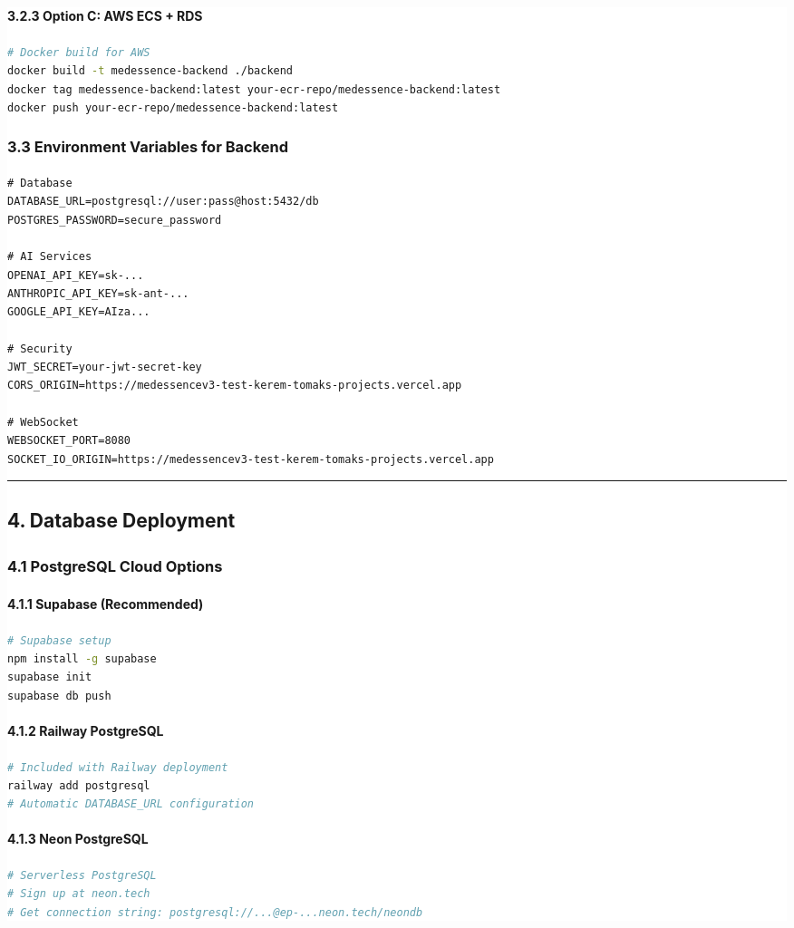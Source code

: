 #### 3.2.3 Option C: AWS ECS + RDS
```bash
# Docker build for AWS
docker build -t medessence-backend ./backend
docker tag medessence-backend:latest your-ecr-repo/medessence-backend:latest
docker push your-ecr-repo/medessence-backend:latest
```

### 3.3 Environment Variables for Backend
```env
# Database
DATABASE_URL=postgresql://user:pass@host:5432/db
POSTGRES_PASSWORD=secure_password

# AI Services
OPENAI_API_KEY=sk-...
ANTHROPIC_API_KEY=sk-ant-...
GOOGLE_API_KEY=AIza...

# Security
JWT_SECRET=your-jwt-secret-key
CORS_ORIGIN=https://medessencev3-test-kerem-tomaks-projects.vercel.app

# WebSocket
WEBSOCKET_PORT=8080
SOCKET_IO_ORIGIN=https://medessencev3-test-kerem-tomaks-projects.vercel.app
```

---

## 4. Database Deployment

### 4.1 PostgreSQL Cloud Options

#### 4.1.1 Supabase (Recommended)
```bash
# Supabase setup
npm install -g supabase
supabase init
supabase db push
```

#### 4.1.2 Railway PostgreSQL
```bash
# Included with Railway deployment
railway add postgresql
# Automatic DATABASE_URL configuration
```

#### 4.1.3 Neon PostgreSQL
```bash
# Serverless PostgreSQL
# Sign up at neon.tech
# Get connection string: postgresql://...@ep-...neon.tech/neondb
```
